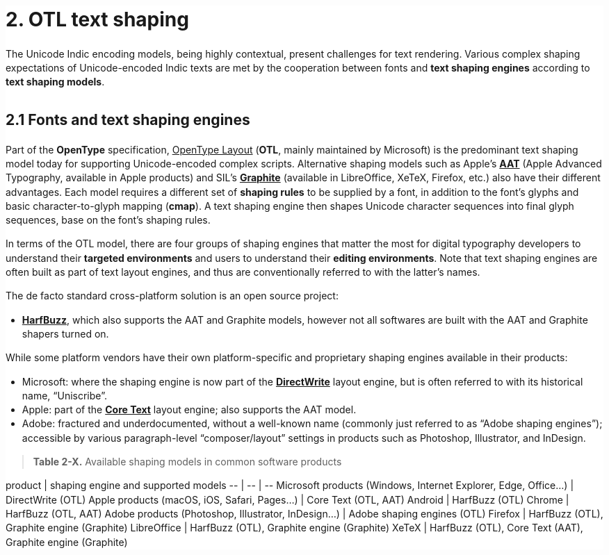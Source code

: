 # 2. OTL text shaping

The Unicode Indic encoding models, being highly contextual, present challenges for text rendering. Various complex shaping expectations of Unicode-encoded Indic texts are met by the cooperation between fonts and **text shaping engines** according to **text shaping models**.



## 2.1 Fonts and text shaping engines

Part of the **OpenType** specification, [OpenType Layout](https://docs.microsoft.com/en-us/typography/opentype/spec/ttochap1) (**OTL**, mainly maintained by Microsoft) is the predominant text shaping model today for supporting Unicode-encoded complex scripts. Alternative shaping models such as Apple’s [**AAT**](https://developer.apple.com/fonts/TrueType-Reference-Manual/RM06/Chap6AATIntro.html) (Apple Advanced Typography, available in Apple products) and SIL’s [**Graphite**](https://graphite.sil.org/) (available in LibreOffice, XeTeX, Firefox, etc.) also have their different advantages. Each model requires a different set of **shaping rules** to be supplied by a font, in addition to the font’s glyphs and basic character-to-glyph mapping (**cmap**). A text shaping engine then shapes Unicode character sequences into final glyph sequences, base on the font’s shaping rules.

In terms of the OTL model, there are four groups of shaping engines that matter the most for digital typography developers to understand their **targeted environments** and users to understand their **editing environments**. Note that text shaping engines are often built as part of text layout engines, and thus are conventionally referred to with the latter’s names.

The de facto standard cross-platform solution is an open source project:

- [**HarfBuzz**](https://harfbuzz.github.io), which also supports the AAT and Graphite models, however not all softwares are built with the AAT and Graphite shapers turned on.

While some platform vendors have their own platform-specific and proprietary shaping engines available in their products:

- Microsoft: where the shaping engine is now part of the [**DirectWrite**](https://docs.microsoft.com/en-us/windows/win32/directwrite/direct-write-portal) layout engine, but is often referred to with its historical name, “Uniscribe”.
- Apple: part of the [**Core Text**](https://developer.apple.com/documentation/coretext) layout engine; also supports the AAT model.
- Adobe: fractured and underdocumented, without a well-known name (commonly just referred to as “Adobe shaping engines”); accessible by various paragraph-level “composer/layout” settings in products such as Photoshop, Illustrator, and InDesign.

> **Table 2-X.** Available shaping models in common software products

product | shaping engine and supported models
-- | -- | --
Microsoft products (Windows, Internet Explorer, Edge, Office…) | DirectWrite (OTL)
Apple products (macOS, iOS, Safari, Pages…) | Core Text (OTL, AAT)
Android | HarfBuzz (OTL)
Chrome | HarfBuzz (OTL, AAT)
Adobe products (Photoshop, Illustrator, InDesign…) | Adobe shaping engines (OTL)
Firefox | HarfBuzz (OTL), Graphite engine (Graphite)
LibreOffice | HarfBuzz (OTL), Graphite engine (Graphite)
XeTeX | HarfBuzz (OTL), Core Text (AAT), Graphite engine (Graphite)
